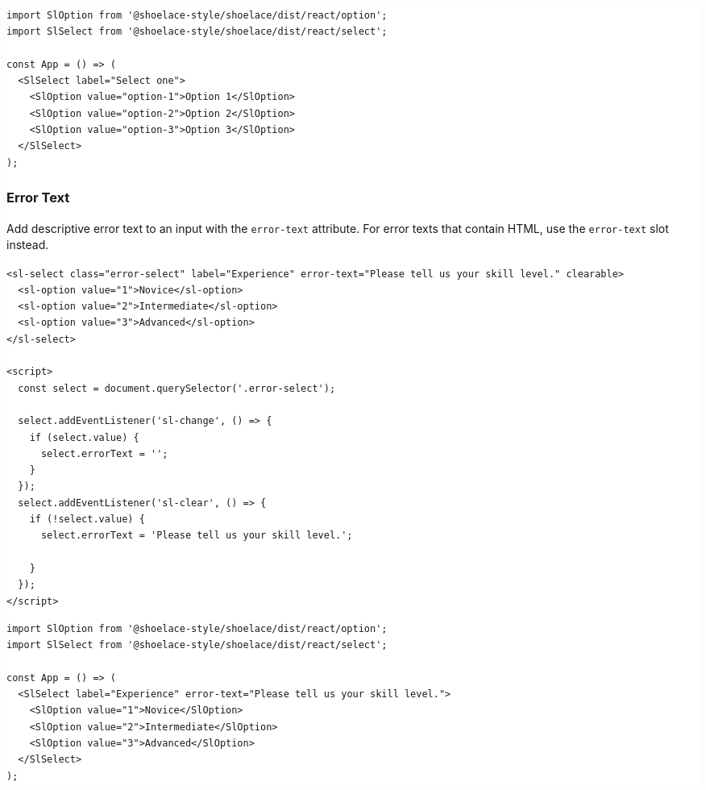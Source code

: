 ```jsx:react
import SlOption from '@shoelace-style/shoelace/dist/react/option';
import SlSelect from '@shoelace-style/shoelace/dist/react/select';

const App = () => (
  <SlSelect label="Select one">
    <SlOption value="option-1">Option 1</SlOption>
    <SlOption value="option-2">Option 2</SlOption>
    <SlOption value="option-3">Option 3</SlOption>
  </SlSelect>
);
```

### Error Text

Add descriptive error text to an input with the `error-text` attribute. For error texts that contain HTML, use the `error-text` slot instead.

```html:preview
<sl-select class="error-select" label="Experience" error-text="Please tell us your skill level." clearable>
  <sl-option value="1">Novice</sl-option>
  <sl-option value="2">Intermediate</sl-option>
  <sl-option value="3">Advanced</sl-option>
</sl-select>

<script>
  const select = document.querySelector('.error-select');

  select.addEventListener('sl-change', () => {
    if (select.value) {
      select.errorText = '';
    }
  });
  select.addEventListener('sl-clear', () => {
    if (!select.value) {
      select.errorText = 'Please tell us your skill level.';

    }
  });
</script>
```

```jsx:react
import SlOption from '@shoelace-style/shoelace/dist/react/option';
import SlSelect from '@shoelace-style/shoelace/dist/react/select';

const App = () => (
  <SlSelect label="Experience" error-text="Please tell us your skill level.">
    <SlOption value="1">Novice</SlOption>
    <SlOption value="2">Intermediate</SlOption>
    <SlOption value="3">Advanced</SlOption>
  </SlSelect>
);
```
